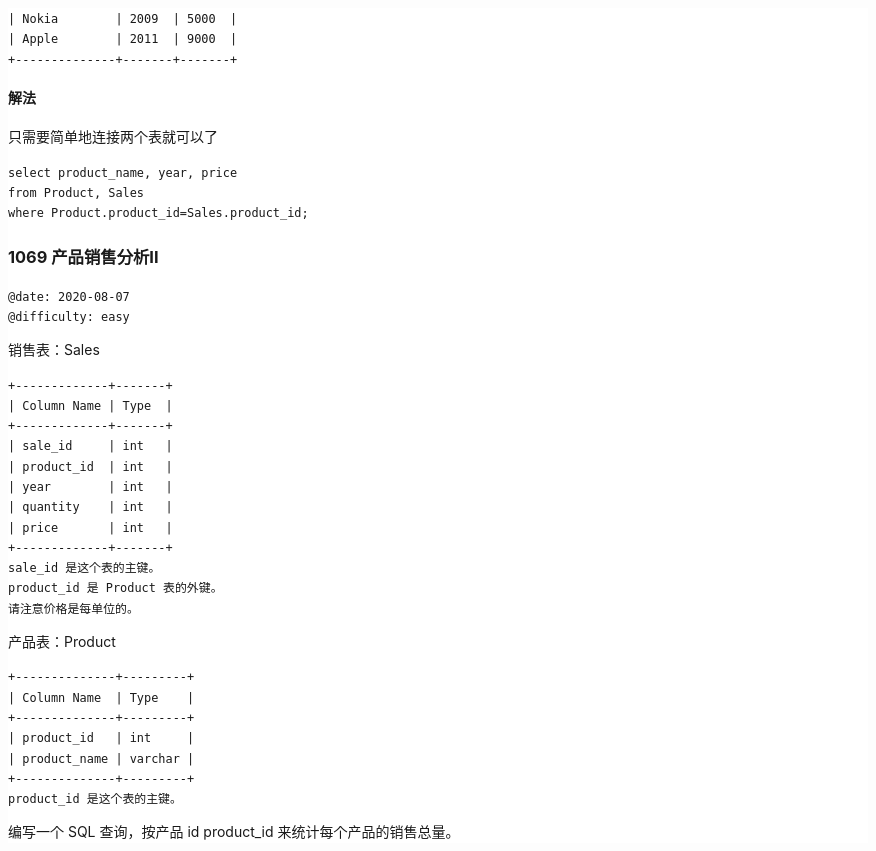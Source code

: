```
| Nokia        | 2009  | 5000  |
| Apple        | 2011  | 9000  |
+--------------+-------+-------+
```

#### 解法

只需要简单地连接两个表就可以了

```mysql
select product_name, year, price
from Product, Sales
where Product.product_id=Sales.product_id;
```

### 1069 产品销售分析II

```
@date: 2020-08-07
@difficulty: easy
```

销售表：Sales

```
+-------------+-------+
| Column Name | Type  |
+-------------+-------+
| sale_id     | int   |
| product_id  | int   |
| year        | int   |
| quantity    | int   |
| price       | int   |
+-------------+-------+
sale_id 是这个表的主键。
product_id 是 Product 表的外键。
请注意价格是每单位的。
```


产品表：Product

```
+--------------+---------+
| Column Name  | Type    |
+--------------+---------+
| product_id   | int     |
| product_name | varchar |
+--------------+---------+
product_id 是这个表的主键。
```




编写一个 SQL 查询，按产品 id product_id 来统计每个产品的销售总量。

 